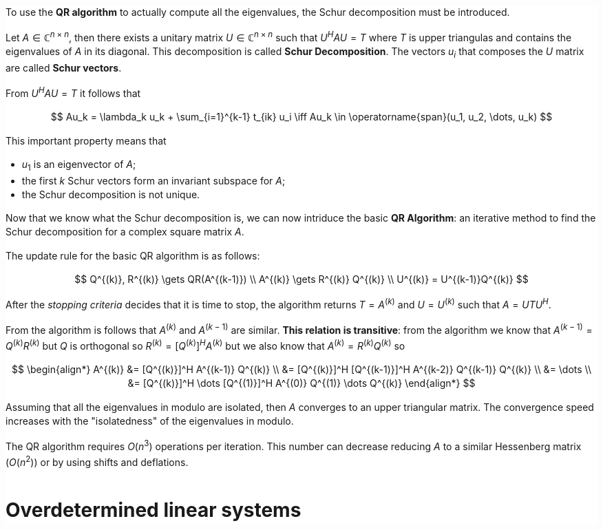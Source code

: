 To use the **QR algorithm** to actually compute all the eigenvalues, the Schur decomposition must be introduced.

Let $A \in \mathbb{C}^{n \times n}$, then there exists a unitary matrix $U \in \mathbb{C}^{n \times n}$ such that $U^HAU = T$ where $T$ is upper triangulas and contains the eigenvalues of $A$ in its diagonal. This decomposition is called **Schur Decomposition**. The vectors $u_i$ that composes the $U$ matrix are called **Schur vectors**.

From $U^HAU = T$ it follows that

$$
Au_k = \lambda_k u_k + \sum_{i=1}^{k-1} t_{ik} u_i \iff Au_k \in \operatorname{span}(u_1, u_2, \dots, u_k)
$$

This important property means that

- $u_1$ is an eigenvector of $A$;
- the first $k$ Schur vectors form an invariant subspace for $A$;
- the Schur decomposition is not unique.

Now that we know what the Schur decomposition is, we can now intriduce the basic **QR Algorithm**: an iterative method to find the Schur decomposition for a complex square matrix $A$.

The update rule for the basic QR algorithm is as follows:

$$
Q^{(k)}, R^{(k)} \gets QR(A^{(k-1)}) \\
A^{(k)} \gets R^{(k)} Q^{(k)} \\
U^{(k)} = U^{(k-1)}Q^{(k)}
$$

After the _stopping criteria_ decides that it is time to stop, the algorithm returns $T = A^{(k)}$ and $U = U^{(k)}$ such that $A = UTU^H$.

From the algorithm is follows that $A^(k)$ and $A^{(k-1)}$ are similar. **This relation is transitive**: from the algorithm we know that $A^{(k-1)} = Q^{(k)} R^{(k)}$ but $Q$ is orthogonal so $R^{(k)} = [Q^{(k)}]^H A^{(k)}$ but we also know that $A^{(k)} = R^{(k)} Q^{(k)}$ so

$$
\begin{align*}
  A^{(k)} &= [Q^{(k)}]^H A^{(k-1)} Q^{(k)} \\
  &= [Q^{(k)}]^H [Q^{(k-1)}]^H A^{(k-2)} Q^{(k-1)} Q^{(k)} \\
  &= \dots \\
  &= [Q^{(k)}]^H \dots [Q^{(1)}]^H A^{(0)} Q^{(1)} \dots Q^{(k)}
\end{align*}
$$

Assuming that all the eigenvalues in modulo are isolated, then $A$ converges to an upper triangular matrix. The convergence speed increases with the "isolatedness" of the eigenvalues in modulo.

The QR algorithm requires $O(n^3)$ operations per iteration. This number can decrease reducing $A$ to a similar Hessenberg matrix ($O(n^2)$) or by using shifts and deflations.

# Overdetermined linear systems
